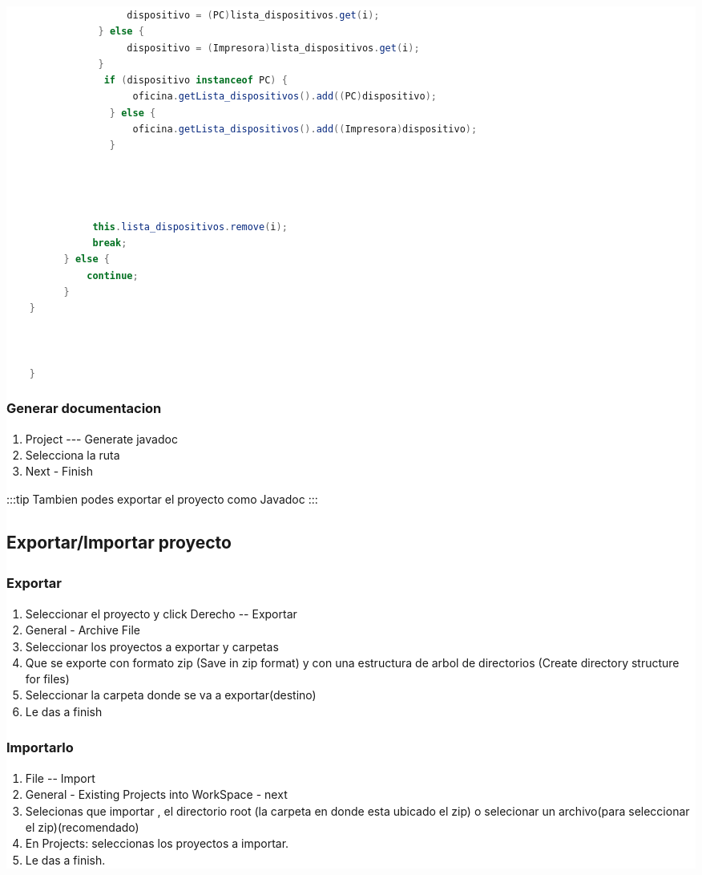 ```java
					 dispositivo = (PC)lista_dispositivos.get(i);
				} else {
					 dispositivo = (Impresora)lista_dispositivos.get(i);
				}
				 if (dispositivo instanceof PC) {
					  oficina.getLista_dispositivos().add((PC)dispositivo);
				  } else {
					  oficina.getLista_dispositivos().add((Impresora)dispositivo);
				  }
			  
			  
			  
			  
			   this.lista_dispositivos.remove(i);
			   break;
		  } else {
			  continue;
		  }
	}
	 
	 
	
	}
```
### Generar documentacion
1. Project --- Generate javadoc
2. Selecciona  la ruta
3. Next - Finish

:::tip 
Tambien podes exportar el proyecto  como Javadoc
:::

## Exportar/Importar proyecto

### Exportar
1. Seleccionar el proyecto y click Derecho -- Exportar
2. General - Archive File 
3. Seleccionar los proyectos a exportar y carpetas
4. Que se exporte con formato zip (Save in zip format) y con una estructura de arbol de directorios (Create directory structure for files)
5. Seleccionar la carpeta donde se va a exportar(destino)
6. Le das a finish

### Importarlo
1. File -- Import 
2. General - Existing Projects into WorkSpace - next
3. Selecionas que importar , el directorio root (la carpeta en donde esta ubicado el zip) o selecionar un archivo(para seleccionar el zip)(recomendado)
4. En Projects: seleccionas los proyectos a importar.
5. Le das a finish.
